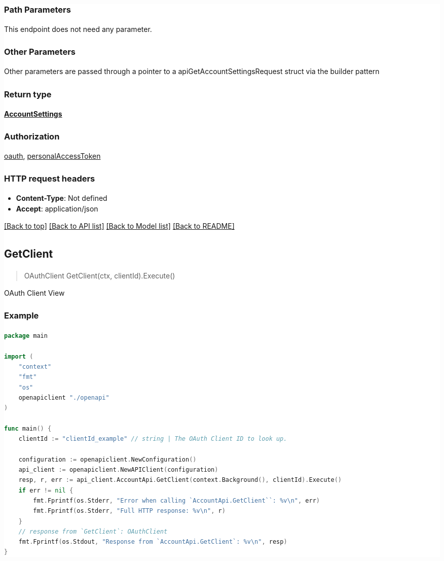 ### Path Parameters

This endpoint does not need any parameter.

### Other Parameters

Other parameters are passed through a pointer to a apiGetAccountSettingsRequest struct via the builder pattern


### Return type

[**AccountSettings**](AccountSettings.md)

### Authorization

[oauth](../README.md#oauth), [personalAccessToken](../README.md#personalAccessToken)

### HTTP request headers

- **Content-Type**: Not defined
- **Accept**: application/json

[[Back to top]](#) [[Back to API list]](../README.md#documentation-for-api-endpoints)
[[Back to Model list]](../README.md#documentation-for-models)
[[Back to README]](../README.md)


## GetClient

> OAuthClient GetClient(ctx, clientId).Execute()

OAuth Client View



### Example

```go
package main

import (
    "context"
    "fmt"
    "os"
    openapiclient "./openapi"
)

func main() {
    clientId := "clientId_example" // string | The OAuth Client ID to look up.

    configuration := openapiclient.NewConfiguration()
    api_client := openapiclient.NewAPIClient(configuration)
    resp, r, err := api_client.AccountApi.GetClient(context.Background(), clientId).Execute()
    if err != nil {
        fmt.Fprintf(os.Stderr, "Error when calling `AccountApi.GetClient``: %v\n", err)
        fmt.Fprintf(os.Stderr, "Full HTTP response: %v\n", r)
    }
    // response from `GetClient`: OAuthClient
    fmt.Fprintf(os.Stdout, "Response from `AccountApi.GetClient`: %v\n", resp)
}
```
